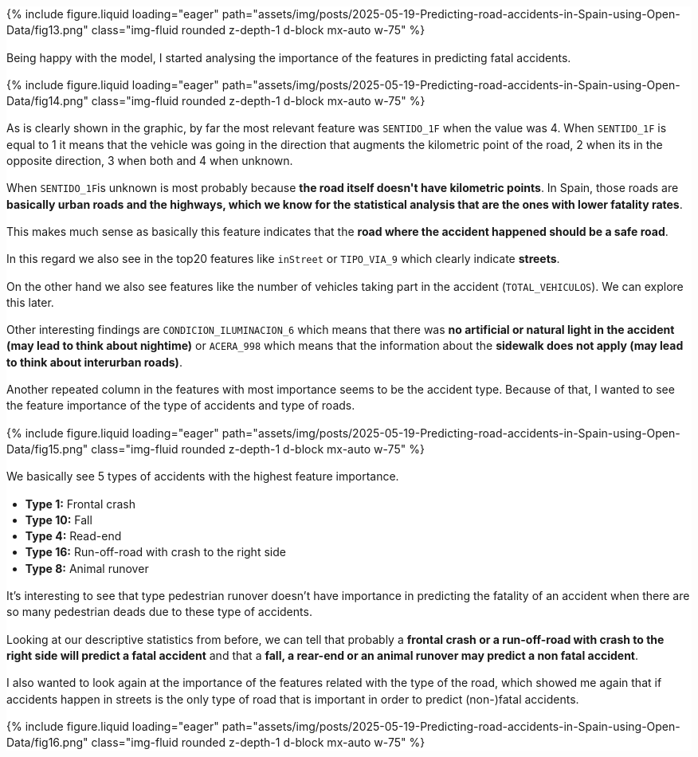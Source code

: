 {% include figure.liquid loading="eager" path="assets/img/posts/2025-05-19-Predicting-road-accidents-in-Spain-using-Open-Data/fig13.png" class="img-fluid rounded z-depth-1 d-block mx-auto w-75" %}

Being happy with the model, I started analysing the importance of the features in predicting fatal accidents.

{% include figure.liquid loading="eager" path="assets/img/posts/2025-05-19-Predicting-road-accidents-in-Spain-using-Open-Data/fig14.png" class="img-fluid rounded z-depth-1 d-block mx-auto w-75" %}

As is clearly shown in the graphic, by far the most relevant feature was `SENTIDO_1F` when the value was 4. When `SENTIDO_1F` is equal to 1 it means that the vehicle was going in the direction that augments the kilometric point of the road, 2 when its in the opposite direction, 3 when both and 4 when unknown.

When `SENTIDO_1F`is unknown is most probably because **the road itself doesn't have kilometric points**. In Spain, those roads are **basically urban roads and the highways, which we know for the statistical analysis that are the ones with lower fatality rates**.

This makes much sense as basically this feature indicates that the **road where the accident happened should be a safe road**.

In this regard we also see in the top20 features like `inStreet` or `TIPO_VIA_9` which clearly indicate **streets**.

On the other hand we also see features like the number of vehicles taking part in the accident (`TOTAL_VEHICULOS`). We can explore this later.

Other interesting findings are `CONDICION_ILUMINACION_6` which means that there was **no artificial or natural light in the accident (may lead to think about nightime)** or `ACERA_998` which means that the information about the **sidewalk does not apply (may lead to think about interurban roads)**.

Another repeated column in the features with most importance seems to be the accident type. Because of that, I wanted to see the feature importance of the type of accidents and type of roads.

{% include figure.liquid loading="eager" path="assets/img/posts/2025-05-19-Predicting-road-accidents-in-Spain-using-Open-Data/fig15.png" class="img-fluid rounded z-depth-1 d-block mx-auto w-75" %}

We basically see 5 types of accidents with the highest feature importance.

- **Type 1:** Frontal crash
- **Type 10:** Fall
- **Type 4:** Read-end
- **Type 16:** Run-off-road with crash to the right side
- **Type 8:** Animal runover

It’s interesting to see that type pedestrian runover doesn’t have importance in predicting the fatality of an accident when there are so many pedestrian deads due to these type of accidents.

Looking at our descriptive statistics from before, we can tell that probably a **frontal crash or a run-off-road with crash to the right side will predict a fatal accident** and that a **fall, a rear-end or an animal runover may predict a non fatal accident**.

I also wanted to look again at the importance of the features related with the type of the road, which showed me again that if accidents happen in streets is the only type of road that is important in order to predict (non-)fatal accidents.

{% include figure.liquid loading="eager" path="assets/img/posts/2025-05-19-Predicting-road-accidents-in-Spain-using-Open-Data/fig16.png" class="img-fluid rounded z-depth-1 d-block mx-auto w-75" %}
